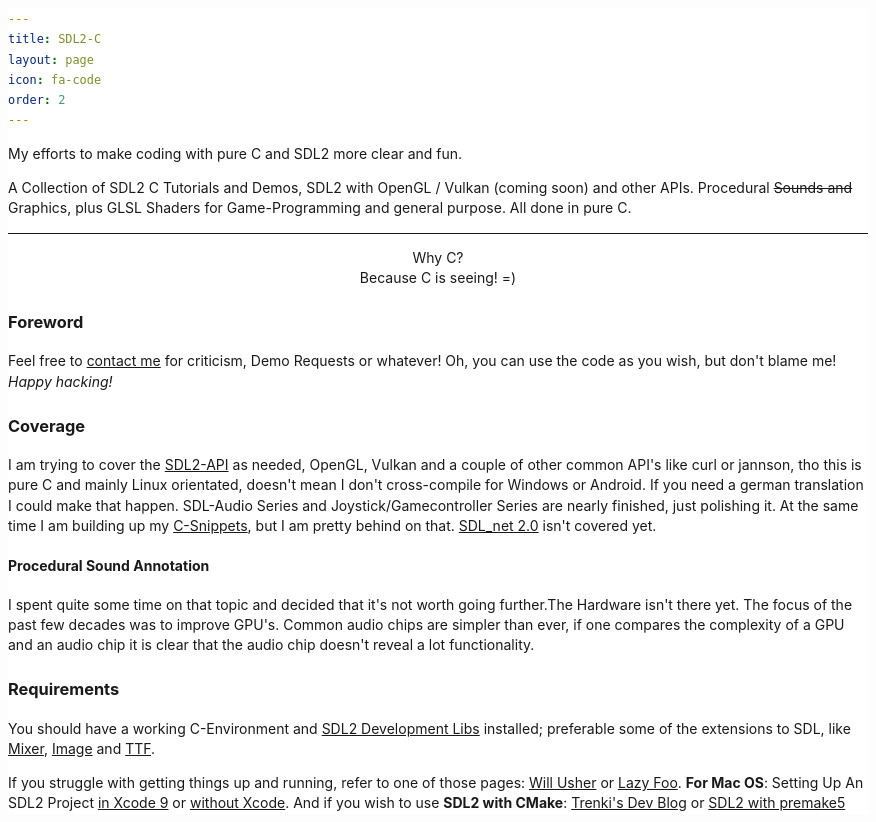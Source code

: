 ```yaml
---
title: SDL2-C
layout: page
icon: fa-code
order: 2
---
```


My efforts to make coding with pure C and SDL2 more clear and fun.

A Collection of SDL2 C Tutorials and Demos, SDL2 with OpenGL / Vulkan (coming soon) and other APIs. Procedural ~~Sounds and~~ Graphics, plus GLSL Shaders for Game-Programming and general purpose. All done in pure C.

---

<p align="center">
Why C?<br>
Because C is seeing!  =)
</p>

### Foreword

Feel free to [contact me](/#contact) for criticism, Demo Requests or whatever!
Oh, you can use the code as you wish, but don't blame me!<br>
_Happy hacking!_

### Coverage

I am trying to cover the [SDL2-API](https://wiki.libsdl.org/APIByCategory) as needed, OpenGL, Vulkan and a couple of other common API's like curl or jannson, tho this is pure C and mainly Linux orientated, doesn't mean I don't cross-compile for Windows or Android. If you need a german translation I could make that happen. SDL-Audio Series and Joystick/Gamecontroller Series are nearly finished, just polishing it. At the same time I am building up my [C-Snippets](https://gist.github.com/Acry/554e04bab3a2669a5ba2ecd4d673e875), but I am pretty behind on that. [SDL_net 2.0](https://www.libsdl.org/projects/SDL_net/) isn't covered yet.

#### Procedural Sound Annotation

I spent quite some time on that topic and decided that it's not worth going further.The Hardware isn't there yet. The focus of the past few decades was to improve GPU's. Common audio chips are simpler than ever, if one compares the complexity of a GPU and an audio chip it is clear that the audio chip doesn't reveal a lot functionality.

### Requirements

You should have a working C-Environment and [SDL2 Development Libs](https://www.libsdl.org/download-2.0.php) installed; preferable some of the extensions to SDL, like [Mixer](https://www.libsdl.org/projects/SDL_mixer/), [Image](https://www.libsdl.org/projects/SDL_image/) and [TTF](https://www.libsdl.org/projects/SDL_ttf/).

If you struggle with getting things up and running, refer to one of those pages:
[Will Usher](https://www.willusher.io/sdl2%20tutorials/2013/08/15/lesson-0-setting-up-sdl) or
[Lazy Foo](http://lazyfoo.net/tutorials/SDL/01_hello_SDL/index.php).
**For Mac OS**: Setting Up An SDL2 Project [in Xcode 9](http://matthewstyles.com/set-up-an-sdl2-project-in-xcode/) or [without Xcode](https://medium.com/@edkins.sarah/set-up-sdl2-on-your-mac-without-xcode-6b0c33b723f7).
And if you wish to use **SDL2 with CMake**: [Trenki's Dev Blog](https://trenki2.github.io/blog/2017/06/02/using-sdl2-with-cmake/) or [SDL2 with premake5](https://github.com/Acry/SDL2-premake5)
